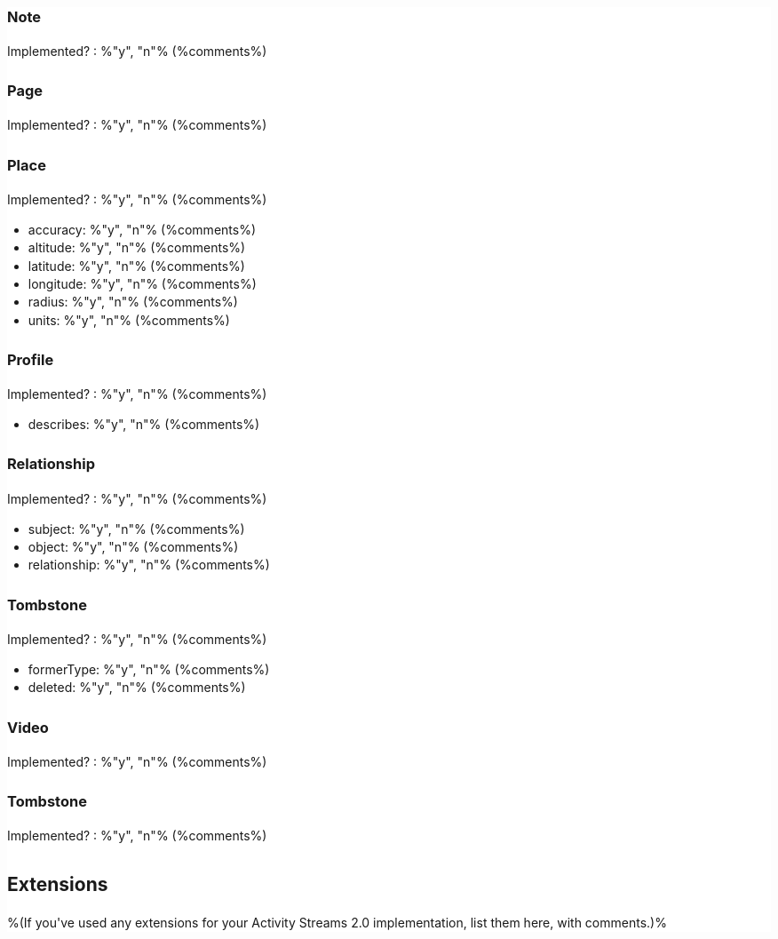 ### Note

Implemented? : %"y", "n"% (%comments%)

### Page

Implemented? : %"y", "n"% (%comments%)

### Place

Implemented? : %"y", "n"% (%comments%)

* accuracy: %"y", "n"% (%comments%)
* altitude: %"y", "n"% (%comments%)
* latitude: %"y", "n"% (%comments%)
* longitude: %"y", "n"% (%comments%)
* radius: %"y", "n"% (%comments%)
* units: %"y", "n"% (%comments%)

### Profile

Implemented? : %"y", "n"% (%comments%)

* describes: %"y", "n"% (%comments%)

### Relationship

Implemented? : %"y", "n"% (%comments%)

* subject: %"y", "n"% (%comments%)
* object: %"y", "n"% (%comments%)
* relationship: %"y", "n"% (%comments%)

### Tombstone

Implemented? : %"y", "n"% (%comments%)

* formerType: %"y", "n"% (%comments%)
* deleted: %"y", "n"% (%comments%)

### Video

Implemented? : %"y", "n"% (%comments%)

### Tombstone

Implemented? : %"y", "n"% (%comments%)

## Extensions

%(If you've used any extensions for your Activity Streams 2.0 implementation,
list them here, with comments.)%
